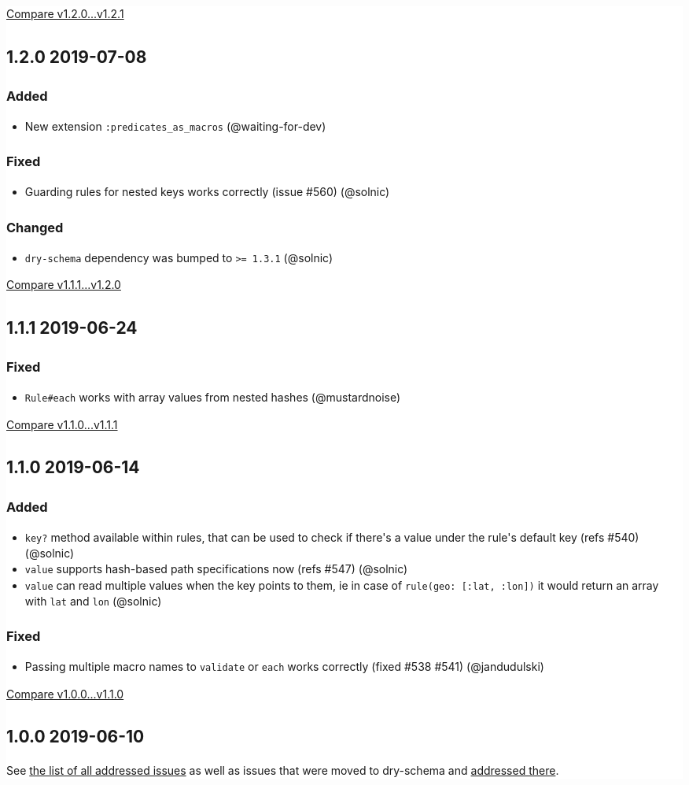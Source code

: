 
[Compare v1.2.0...v1.2.1](https://github.com/dry-rb/dry-validation/compare/v1.2.0...v1.2.1)

## 1.2.0 2019-07-08


### Added

- New extension `:predicates_as_macros` (@waiting-for-dev)

### Fixed

- Guarding rules for nested keys works correctly (issue #560) (@solnic)

### Changed

- `dry-schema` dependency was bumped to `>= 1.3.1` (@solnic)

[Compare v1.1.1...v1.2.0](https://github.com/dry-rb/dry-validation/compare/v1.1.1...v1.2.0)

## 1.1.1 2019-06-24


### Fixed

- `Rule#each` works with array values from nested hashes (@mustardnoise)


[Compare v1.1.0...v1.1.1](https://github.com/dry-rb/dry-validation/compare/v1.1.0...v1.1.1)

## 1.1.0 2019-06-14


### Added

- `key?` method available within rules, that can be used to check if there's a value under the rule's default key (refs #540) (@solnic)
- `value` supports hash-based path specifications now (refs #547) (@solnic)
- `value` can read multiple values when the key points to them, ie in case of `rule(geo: [:lat, :lon])` it would return an array with `lat` and `lon` (@solnic)

### Fixed

- Passing multiple macro names to `validate` or `each` works correctly (fixed #538 #541) (@jandudulski)


[Compare v1.0.0...v1.1.0](https://github.com/dry-rb/dry-validation/compare/v1.0.0...v1.1.0)

## 1.0.0 2019-06-10

See [the list of all addressed issues](https://github.com/dry-rb/dry-validation/issues?utf8=✓&q=is%3Aissue+is%3Aclosed+closed%3A%3E%3D2019-01-01+) as well as issues that were moved to dry-schema and [addressed there](https://github.com/dry-rb/dry-schema/issues?q=is%3Aissue+is%3Aclosed+dry-validation+milestone%3A1.0.0).

